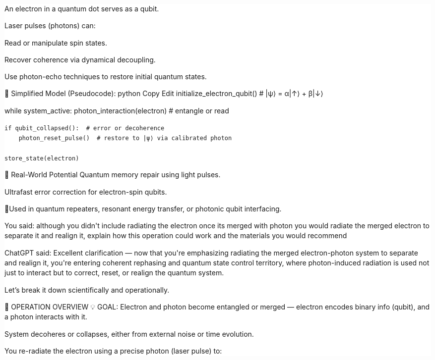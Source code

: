 An electron in a quantum dot serves as a qubit.

Laser pulses (photons) can:

Read or manipulate spin states.

Recover coherence via dynamical decoupling.

Use photon-echo techniques to restore initial quantum states.

🔧 Simplified Model (Pseudocode):
python
Copy
Edit
initialize_electron_qubit()  # |ψ⟩ = α|↑⟩ + β|↓⟩

while system_active:
    photon_interaction(electron)  # entangle or read
    
    if qubit_collapsed():  # error or decoherence
        photon_reset_pulse()  # restore to |ψ⟩ via calibrated photon
    
    store_state(electron)
🧬 Real-World Potential
Quantum memory repair using light pulses.

Ultrafast error correction for electron-spin qubits.

 🚀Used in quantum repeaters, resonant energy transfer, or photonic qubit interfacing.












You said:
although you didn't include radiating the electron once its merged with photon you would radiate 
the merged electron to separate it and realign it, explain how this operation could work and the materials you would recommend 


ChatGPT said:
Excellent clarification — now that you're emphasizing radiating the merged electron-photon 
system to separate and realign it, you're entering coherent rephasing and quantum state control
territory, where photon-induced radiation is used not just to interact but to correct, reset, or realign the quantum system.

Let’s break it down scientifically and operationally.

🔷 OPERATION OVERVIEW
💡 GOAL:
Electron and photon become entangled or merged — electron encodes binary info (qubit), and a photon interacts with it.

System decoheres or collapses, either from external noise or time evolution.

You re-radiate the electron using a precise photon (laser pulse) to:
